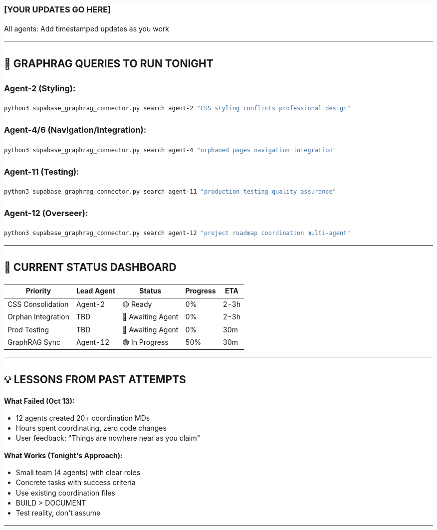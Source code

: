 ### [YOUR UPDATES GO HERE]
All agents: Add timestamped updates as you work

---

## 🧠 GRAPHRAG QUERIES TO RUN TONIGHT

### Agent-2 (Styling):
```bash
python3 supabase_graphrag_connector.py search agent-2 "CSS styling conflicts professional design"
```

### Agent-4/6 (Navigation/Integration):
```bash
python3 supabase_graphrag_connector.py search agent-4 "orphaned pages navigation integration"
```

### Agent-11 (Testing):
```bash
python3 supabase_graphrag_connector.py search agent-11 "production testing quality assurance"
```

### Agent-12 (Overseer):
```bash
python3 supabase_graphrag_connector.py search agent-12 "project roadmap coordination multi-agent"
```

---

## 🚦 CURRENT STATUS DASHBOARD

| Priority | Lead Agent | Status | Progress | ETA |
|----------|-----------|--------|----------|-----|
| CSS Consolidation | Agent-2 | 🟡 Ready | 0% | 2-3h |
| Orphan Integration | TBD | 🔴 Awaiting Agent | 0% | 2-3h |
| Prod Testing | TBD | 🔴 Awaiting Agent | 0% | 30m |
| GraphRAG Sync | Agent-12 | 🟢 In Progress | 50% | 30m |

---

## 💡 LESSONS FROM PAST ATTEMPTS

**What Failed (Oct 13):**
- 12 agents created 20+ coordination MDs
- Hours spent coordinating, zero code changes
- User feedback: "Things are nowhere near as you claim"

**What Works (Tonight's Approach):**
- Small team (4 agents) with clear roles
- Concrete tasks with success criteria
- Use existing coordination files
- BUILD > DOCUMENT
- Test reality, don't assume

---